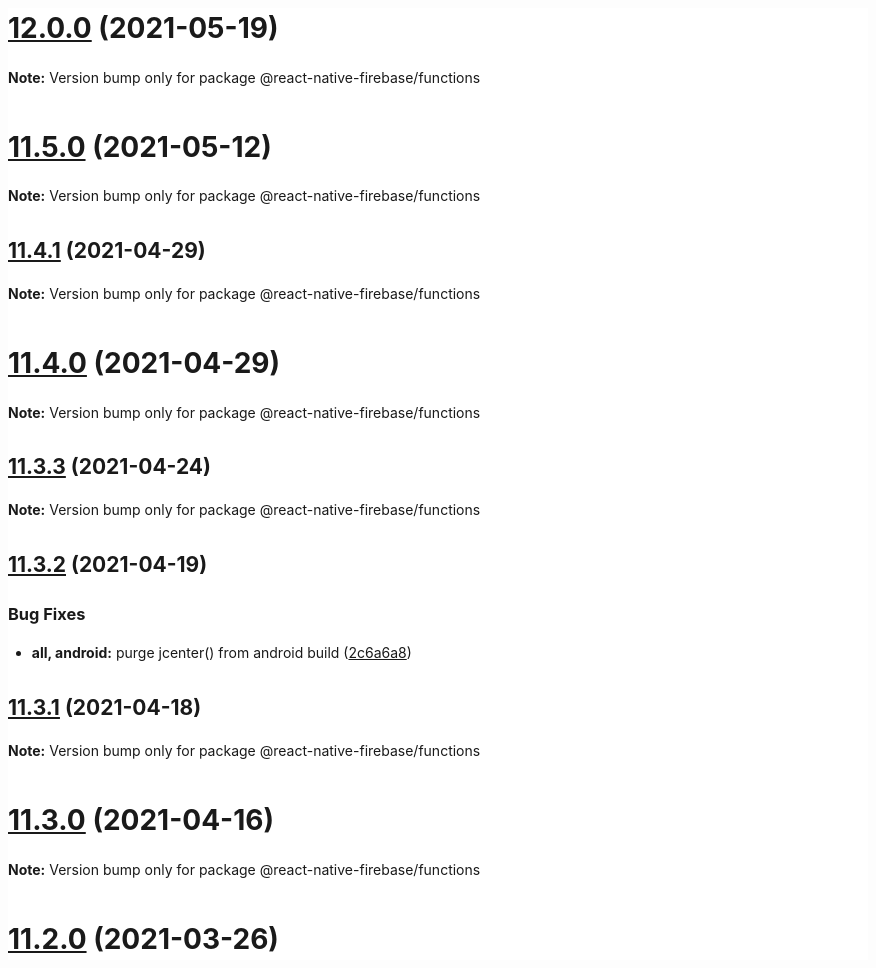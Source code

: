 # [12.0.0](https://github.com/invertase/react-native-firebase/compare/v11.5.0...v12.0.0) (2021-05-19)

**Note:** Version bump only for package @react-native-firebase/functions

# [11.5.0](https://github.com/invertase/react-native-firebase/compare/v11.4.1...v11.5.0) (2021-05-12)

**Note:** Version bump only for package @react-native-firebase/functions

## [11.4.1](https://github.com/invertase/react-native-firebase/compare/v11.4.0...v11.4.1) (2021-04-29)

**Note:** Version bump only for package @react-native-firebase/functions

# [11.4.0](https://github.com/invertase/react-native-firebase/compare/v11.3.3...v11.4.0) (2021-04-29)

**Note:** Version bump only for package @react-native-firebase/functions

## [11.3.3](https://github.com/invertase/react-native-firebase/compare/v11.3.2...v11.3.3) (2021-04-24)

**Note:** Version bump only for package @react-native-firebase/functions

## [11.3.2](https://github.com/invertase/react-native-firebase/compare/v11.3.1...v11.3.2) (2021-04-19)

### Bug Fixes

- **all, android:** purge jcenter() from android build ([2c6a6a8](https://github.com/invertase/react-native-firebase/commit/2c6a6a82ec363fd948ea880fd397acb886c97453))

## [11.3.1](https://github.com/invertase/react-native-firebase/compare/v11.3.0...v11.3.1) (2021-04-18)

**Note:** Version bump only for package @react-native-firebase/functions

# [11.3.0](https://github.com/invertase/react-native-firebase/compare/v11.2.0...v11.3.0) (2021-04-16)

**Note:** Version bump only for package @react-native-firebase/functions

# [11.2.0](https://github.com/invertase/react-native-firebase/compare/v11.1.2...v11.2.0) (2021-03-26)
